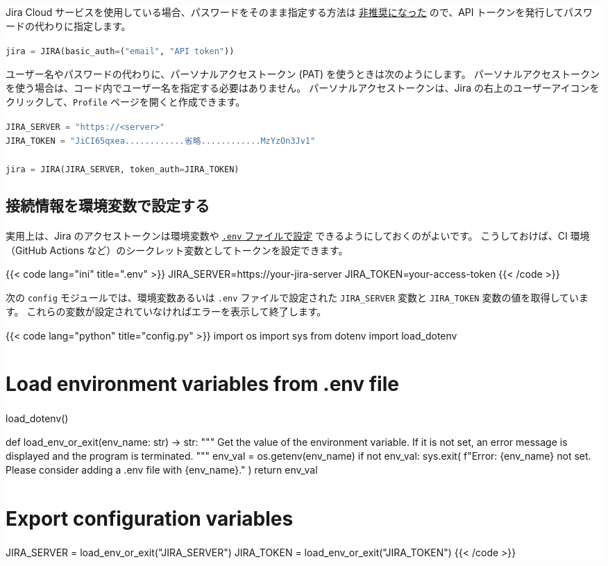 Jira Cloud サービスを使用している場合、パスワードをそのまま指定する方法は [非推奨になった](https://developer.atlassian.com/cloud/jira/platform/deprecation-notice-basic-auth-and-cookie-based-auth/) ので、API トークンを発行してパスワードの代わりに指定します。

```python
jira = JIRA(basic_auth=("email", "API token"))
```

ユーザー名やパスワードの代わりに、パーソナルアクセストークン (PAT) を使うときは次のようにします。
パーソナルアクセストークンを使う場合は、コード内でユーザー名を指定する必要はありません。
パーソナルアクセストークンは、Jira の右上のユーザーアイコンをクリックして、`Profile` ページを開くと作成できます。

```python
JIRA_SERVER = "https://<server>"
JIRA_TOKEN = "JiCI65qxea............省略............MzYzOn3Jv1"

jira = JIRA(JIRA_SERVER, token_auth=JIRA_TOKEN)
```


接続情報を環境変数で設定する
----

実用上は、Jira のアクセストークンは環境変数や [`.env` ファイルで設定](https://maku77.github.io/p/gzo8d7y/) できるようにしておくのがよいです。
こうしておけば、CI 環境（GitHub Actions など）のシークレット変数としてトークンを設定できます。

{{< code lang="ini" title=".env" >}}
JIRA_SERVER=https://your-jira-server
JIRA_TOKEN=your-access-token
{{< /code >}}

次の `config` モジュールでは、環境変数あるいは `.env` ファイルで設定された `JIRA_SERVER` 変数と `JIRA_TOKEN` 変数の値を取得しています。
これらの変数が設定されていなければエラーを表示して終了します。

{{< code lang="python" title="config.py" >}}
import os
import sys
from dotenv import load_dotenv

# Load environment variables from .env file
load_dotenv()

def load_env_or_exit(env_name: str) -> str:
    """
    Get the value of the environment variable.
    If it is not set, an error message is displayed and the program is terminated.
    """
    env_val = os.getenv(env_name)
    if not env_val:
        sys.exit(
            f"Error: {env_name} not set. Please consider adding a .env file with {env_name}."
        )
    return env_val

# Export configuration variables
JIRA_SERVER = load_env_or_exit("JIRA_SERVER")
JIRA_TOKEN = load_env_or_exit("JIRA_TOKEN")
{{< /code >}}
